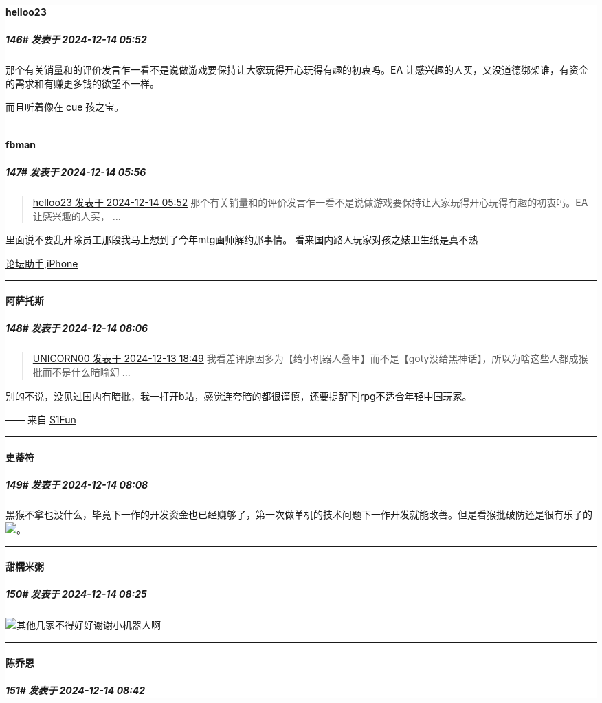 ####  helloo23  
##### 146#       发表于 2024-12-14 05:52

那个有关销量和的评价发言乍一看不是说做游戏要保持让大家玩得开心玩得有趣的初衷吗。EA 让感兴趣的人买，又没道德绑架谁，有资金的需求和有赚更多钱的欲望不一样。

而且听着像在 cue 孩之宝。


*****

####  fbman  
##### 147#       发表于 2024-12-14 05:56

<blockquote><a href="httphttps://bbs.saraba1st.com/2b/forum.php?mod=redirect&amp;goto=findpost&amp;pid=66921699&amp;ptid=2210421" target="_blank">helloo23 发表于 2024-12-14 05:52</a>
那个有关销量和的评价发言乍一看不是说做游戏要保持让大家玩得开心玩得有趣的初衷吗。EA 让感兴趣的人买， ...</blockquote>
里面说不要乱开除员工那段我马上想到了今年mtg画师解约那事情。
看来国内路人玩家对孩之婊卫生纸是真不熟

[论坛助手,iPhone](https://bbs.saraba1st.com/2b/forum.php?mod=viewthread&amp;tid=2029836)


*****

####  阿萨托斯  
##### 148#       发表于 2024-12-14 08:06

<blockquote><a href="httphttps://bbs.saraba1st.com/2b/forum.php?mod=redirect&amp;goto=findpost&amp;pid=66918903&amp;ptid=2210421" target="_blank">UNICORN00 发表于 2024-12-13 18:49</a>
我看差评原因多为【给小机器人叠甲】而不是【goty没给黑神话】，所以为啥这些人都成猴批而不是什么暗喻幻 ...</blockquote>
别的不说，没见过国内有暗批，我一打开b站，感觉连夸暗的都很谨慎，还要提醒下jrpg不适合年轻中国玩家。

—— 来自 [S1Fun](https://s1fun.koalcat.com)

*****

####  史蒂符  
##### 149#       发表于 2024-12-14 08:08

黑猴不拿也没什么，毕竟下一作的开发资金也已经赚够了，第一次做单机的技术问题下一作开发就能改善。但是看猴批破防还是很有乐子的<img src="https://static.saraba1st.com/image/smiley/face2017/049.png" referrerpolicy="no-referrer">。


*****

####  甜糯米粥  
##### 150#       发表于 2024-12-14 08:25

<img src="https://static.saraba1st.com/image/smiley/face2017/048.png" referrerpolicy="no-referrer">其他几家不得好好谢谢小机器人啊


*****

####  陈乔恩  
##### 151#       发表于 2024-12-14 08:42
